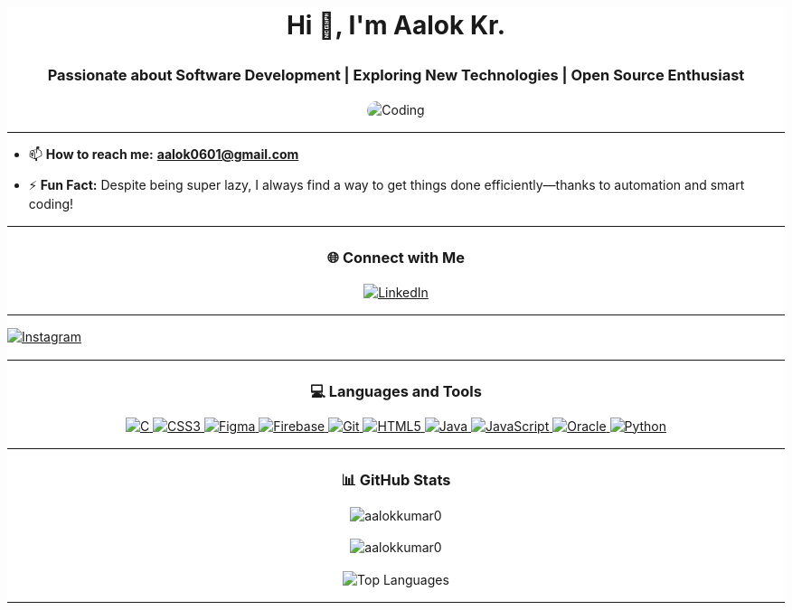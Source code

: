 <h1 align="center">Hi 👋, I'm Aalok Kr.</h1>
<h3 align="center">Passionate about Software Development | Exploring New Technologies | Open Source Enthusiast</h3>

<p align="center">
  <img src="https://images.unsplash.com/photo-1504805572947-34fad45aed93?q=80&w=2607&auto=format&fit=crop&ixlib=rb-4.0.3&ixid=M3wxMjA3fDB8MHxwaG90by1wYWdlfHx8fGVufDB8fHx8fA%3D%3D" alt="Coding" width="80%" style="border-radius: 10px;">
</p>

---

- 📫 **How to reach me:** **aalok0601@gmail.com**

- ⚡ **Fun Fact:** Despite being super lazy, I always find a way to get things done efficiently—thanks to automation and smart coding!

---

<h3 align="center">🌐 Connect with Me</h3>
<p align="center">
  <a href="https://www.linkedin.com/in/aalok-kumar-6022a0261/" target="blank">
    <img src="https://raw.githubusercontent.com/rahuldkjain/github-profile-readme-generator/master/src/images/icons/Social/linked-in-alt.svg" alt="LinkedIn" height="40" width="40" />
  </a>
  <hr/>
  <a href="https://www.instagram.com/aalokkr.1?igsh=MTJvd2x4bWV5OTI3Nw==" target="blank">
    <img src="https://raw.githubusercontent.com/rahuldkjain/github-profile-readme-generator/master/src/images/icons/Social/instagram.svg" alt="Instagram" height="40" width="40" />
  </a>
</p>

---

<h3 align="center">💻 Languages and Tools</h3>
<p align="center">
  <a href="https://www.cprogramming.com/" target="_blank"> <img src="https://raw.githubusercontent.com/devicons/devicon/master/icons/c/c-original.svg" alt="C" width="40" height="40"/> </a>
  <a href="https://www.w3schools.com/css/" target="_blank"> <img src="https://raw.githubusercontent.com/devicons/devicon/master/icons/css3/css3-original-wordmark.svg" alt="CSS3" width="40" height="40"/> </a>
  <a href="https://www.figma.com/" target="_blank"> <img src="https://www.vectorlogo.zone/logos/figma/figma-icon.svg" alt="Figma" width="40" height="40"/> </a>
  <a href="https://firebase.google.com/" target="_blank"> <img src="https://www.vectorlogo.zone/logos/firebase/firebase-icon.svg" alt="Firebase" width="40" height="40"/> </a>
  <a href="https://git-scm.com/" target="_blank"> <img src="https://www.vectorlogo.zone/logos/git-scm/git-scm-icon.svg" alt="Git" width="40" height="40"/> </a>
  <a href="https://www.w3.org/html/" target="_blank"> <img src="https://raw.githubusercontent.com/devicons/devicon/master/icons/html5/html5-original-wordmark.svg" alt="HTML5" width="40" height="40"/> </a>
  <a href="https://www.java.com" target="_blank"> <img src="https://raw.githubusercontent.com/devicons/devicon/master/icons/java/java-original.svg" alt="Java" width="40" height="40"/> </a>
  <a href="https://developer.mozilla.org/en-US/docs/Web/JavaScript" target="_blank"> <img src="https://raw.githubusercontent.com/devicons/devicon/master/icons/javascript/javascript-original.svg" alt="JavaScript" width="40" height="40"/> </a>
  <a href="https://www.oracle.com/" target="_blank"> <img src="https://raw.githubusercontent.com/devicons/devicon/master/icons/oracle/oracle-original.svg" alt="Oracle" width="40" height="40"/> </a>
  <a href="https://www.python.org" target="_blank"> <img src="https://raw.githubusercontent.com/devicons/devicon/master/icons/python/python-original.svg" alt="Python" width="40" height="40"/> </a>
</p>

---

<h3 align="center">📊 GitHub Stats</h3>
<p align="center">
  <img align="center" src="https://github-readme-stats.vercel.app/api?username=aalokkumar0&show_icons=true&theme=radical&locale=en" alt="aalokkumar0" />
</p>
<p align="center">
  <img align="center" src="https://github-readme-streak-stats.herokuapp.com/?user=aalokkumar0&theme=radical" alt="aalokkumar0" />
</p>
<p align="center">
  <img align="center" src="https://github-readme-stats.vercel.app/api/top-langs/?username=aalokkumar0&layout=compact&theme=radical" alt="Top Languages" />
</p>

---